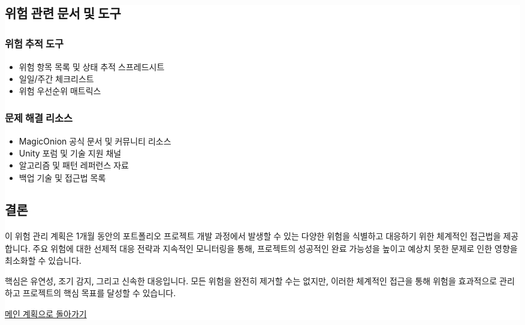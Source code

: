 ## 위험 관련 문서 및 도구

### 위험 추적 도구
- 위험 항목 목록 및 상태 추적 스프레드시트
- 일일/주간 체크리스트
- 위험 우선순위 매트릭스

### 문제 해결 리소스
- MagicOnion 공식 문서 및 커뮤니티 리소스
- Unity 포럼 및 기술 지원 채널
- 알고리즘 및 패턴 레퍼런스 자료
- 백업 기술 및 접근법 목록

## 결론

이 위험 관리 계획은 1개월 동안의 포트폴리오 프로젝트 개발 과정에서 발생할 수 있는 다양한 위험을 식별하고 대응하기 위한 체계적인 접근법을 제공합니다. 주요 위험에 대한 선제적 대응 전략과 지속적인 모니터링을 통해, 프로젝트의 성공적인 완료 가능성을 높이고 예상치 못한 문제로 인한 영향을 최소화할 수 있습니다.

핵심은 유연성, 조기 감지, 그리고 신속한 대응입니다. 모든 위험을 완전히 제거할 수는 없지만, 이러한 체계적인 접근을 통해 위험을 효과적으로 관리하고 프로젝트의 핵심 목표를 달성할 수 있습니다.

[메인 계획으로 돌아가기](./MasterPlan.md)
